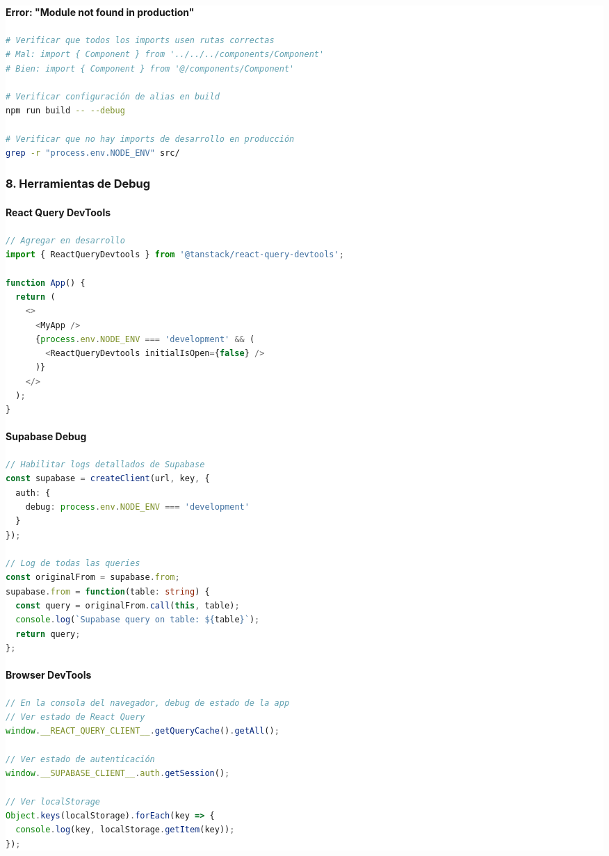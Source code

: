 #### Error: "Module not found in production"
```bash
# Verificar que todos los imports usen rutas correctas
# Mal: import { Component } from '../../../components/Component'
# Bien: import { Component } from '@/components/Component'

# Verificar configuración de alias en build
npm run build -- --debug

# Verificar que no hay imports de desarrollo en producción
grep -r "process.env.NODE_ENV" src/
```

### 8. Herramientas de Debug

#### React Query DevTools
```typescript
// Agregar en desarrollo
import { ReactQueryDevtools } from '@tanstack/react-query-devtools';

function App() {
  return (
    <>
      <MyApp />
      {process.env.NODE_ENV === 'development' && (
        <ReactQueryDevtools initialIsOpen={false} />
      )}
    </>
  );
}
```

#### Supabase Debug
```typescript
// Habilitar logs detallados de Supabase
const supabase = createClient(url, key, {
  auth: {
    debug: process.env.NODE_ENV === 'development'
  }
});

// Log de todas las queries
const originalFrom = supabase.from;
supabase.from = function(table: string) {
  const query = originalFrom.call(this, table);
  console.log(`Supabase query on table: ${table}`);
  return query;
};
```

#### Browser DevTools
```javascript
// En la consola del navegador, debug de estado de la app
// Ver estado de React Query
window.__REACT_QUERY_CLIENT__.getQueryCache().getAll();

// Ver estado de autenticación
window.__SUPABASE_CLIENT__.auth.getSession();

// Ver localStorage
Object.keys(localStorage).forEach(key => {
  console.log(key, localStorage.getItem(key));
});
```
